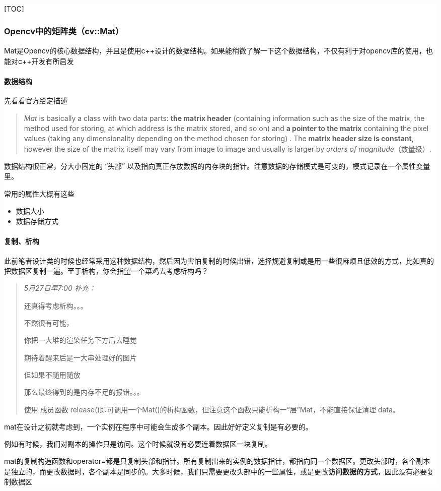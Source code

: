 [TOC]

### Opencv中的矩阵类（cv::Mat）

Mat是Opencv的核心数据结构，并且是使用c++设计的数据结构。如果能稍微了解一下这个数据结构，不仅有利于对opencv库的使用，也能对c++开发有所启发



#### 数据结构

先看看官方给定描述

> *Mat* is basically a class with two data parts: **the matrix header** (containing information such as the size of the matrix, the method used for storing, at which address is the matrix stored, and so on) and **a pointer to the matrix** containing the pixel values (taking any dimensionality depending on the method chosen for storing) . The **matrix header size is constant**, however the size of the matrix itself may vary from image to image and usually is larger by *orders of magnitude*（数量级）. 

数据结构很正常，分大小固定的 “头部” 以及指向真正存放数据的内存块的指针。注意数据的存储模式是可变的，模式记录在一个属性变量里。



常用的属性大概有这些

* 数据大小
* 数据存储方式



#### 复制、析构

​	此前笔者设计类的时候也经常采用这种数据结构，然后因为害怕复制的时候出错，选择规避复制或是用一些很麻烦且低效的方式，比如真的把数据区复制一遍。至于析构，你会指望一个菜鸡去考虑析构吗？



> *5月27日早7:00 补充：*
>
> 还真得考虑析构。。。
>
> 不然很有可能，
>
> 你把一大堆的渲染任务下方后去睡觉
>
> 期待着醒来后是一大串处理好的图片
>
> 但如果不随用随放
>
> 那么最终得到的是内存不足的报错。。。
>
> 使用 成员函数 release()即可调用一个Mat()的析构函数，但注意这个函数只能析构一“层”Mat，不能直接保证清理    data。







​	mat在设计之初就考虑到，一个实例在程序中可能会生成多个副本。因此好好定义复制是有必要的。

​	例如有时候，我们对副本的操作只是访问。这个时候就没有必要连着数据区一块复制。

​	mat的复制构造函数和operator=都是只复制头部和指针。所有复制出来的实例的数据指针，都指向同一个数据区。更改头部时，各个副本是独立的，而更改数据时，各个副本是同步的。大多时候，我们只需要更改头部中的一些属性，或是更改**访问数据的方式**，因此没有必要复制数据区
